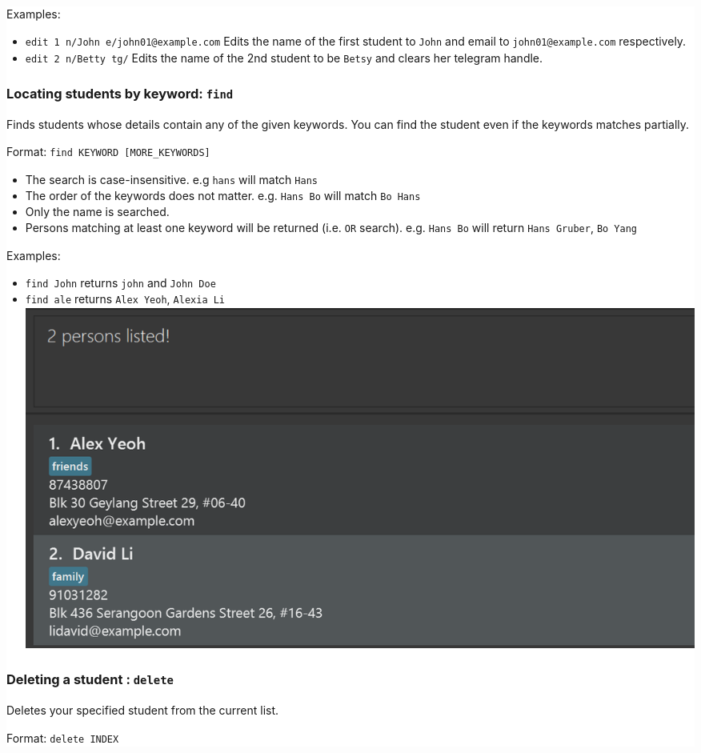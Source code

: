 Examples:
*  `edit 1 n/John e/john01@example.com` Edits the name of the first student to `John` and email to `john01@example.com` respectively.
*  `edit 2 n/Betty tg/` Edits the name of the 2nd student to be `Betsy` and clears her telegram handle.

### <span id='feature-find'> Locating students by keyword: `find` <span>

Finds students whose details contain any of the given keywords.
You can find the student even if the keywords matches partially. 

Format: `find KEYWORD [MORE_KEYWORDS]`

* The search is case-insensitive. e.g `hans` will match `Hans`
* The order of the keywords does not matter. e.g. `Hans Bo` will match `Bo Hans`
* Only the name is searched.
* Persons matching at least one keyword will be returned (i.e. `OR` search).
  e.g. `Hans Bo` will return `Hans Gruber`, `Bo Yang`

Examples:
* `find John` returns `john` and `John Doe`
* `find ale` returns `Alex Yeoh`, `Alexia Li`<br>
  ![result for 'find alex david'](images/findAlexDavidResult.png)

### <span id='feature-delete'> Deleting a student : `delete` <span>

Deletes your specified student from the current list.

Format: `delete INDEX`


[//]: # (<box type="info" seamless>)
[//]: # (<box type="info" seamless>)
[//]: # (<box type="warning" seamless>)